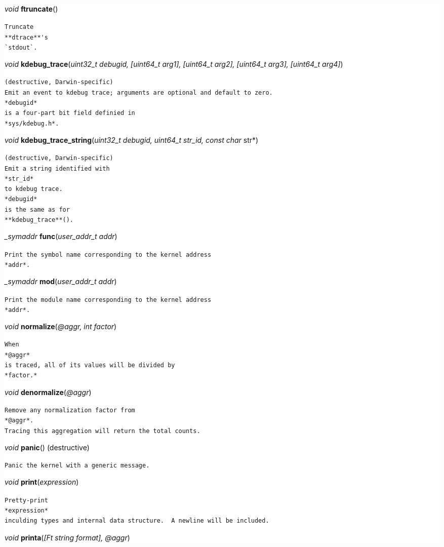*void* **ftruncate**()

	Truncate
	**dtrace**'s
	`stdout`.

*void* **kdebug_trace**(*uint32_t debugid, [uint64_t arg1], [uint64_t arg2], [uint64_t arg3], [uint64_t arg4]*)

	(destructive, Darwin-specific)  
	Emit an event to kdebug trace; arguments are optional and default to zero.
	*debugid*
	is a four-part bit field definied in
	*sys/kdebug.h*.

*void* **kdebug_trace_string**(*uint32_t debugid, uint64_t str_id, const char* str*)

	(destructive, Darwin-specific)  
	Emit a string identified with
	*str_id*
	to kdebug trace.
	*debugid*
	is the same as for
	**kdebug_trace**().

*_symaddr* **func**(*user_addr_t addr*)

	Print the symbol name corresponding to the kernel address
	*addr*.

*_symaddr* **mod**(*user_addr_t addr*)

	Print the module name corresponding to the kernel address
	*addr*.

*void* **normalize**(*@aggr, int factor*)

	When
	*@aggr*
	is traced, all of its values will be divided by
	*factor.*

*void* **denormalize**(*@aggr*)

	Remove any normalization factor from
	*@aggr*.
	Tracing this aggregation will return the total counts.

*void* **panic**() (destructive)

	Panic the kernel with a generic message.

*void* **print**(*expression*)

	Pretty-print
	*expression*
	inculding types and internal data structure.  A newline will be included.

*void* **printa**(*[Ft string format], @aggr*)
